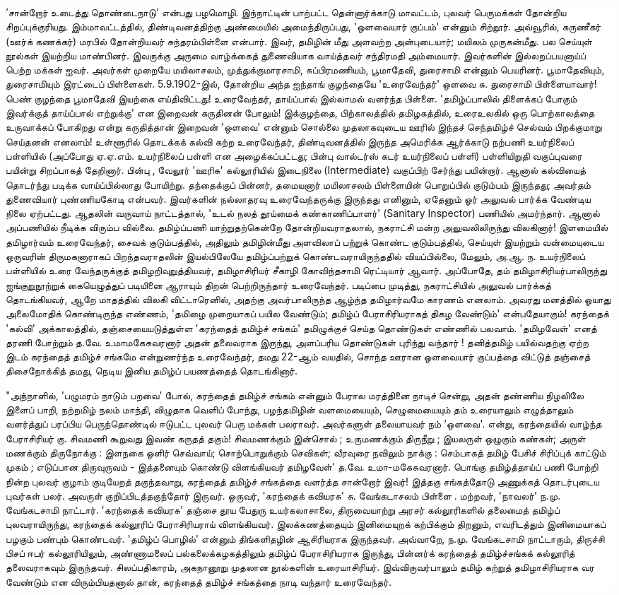 ’சான்றோர் உடைத்து தொண்டைநாடு' என்பது பழமொழி. இந்நாட்டின் பாற்பட்ட தென்னார்க்காடு மாவட்டம், புலவர் பெருமக்கள் தோன்றிய சிறப்புக்குரியது. இம்மாவட்டத்தில், திண்டிவனத்திற்கு அண்மையில் அமைந்திருப்பது, 'ஒளவையார் குப்பம்' என்னும் சிற்றூர். அவ்வூரில், கருணீகர் (ஊர்க் கணக்கர்) மரபில் தோன்றியவர் சுந்தரம்பிள்ளை என்பார்.
இவர், தமிழின் மீது அளவற்ற அன்புடையார்; மயிலம் முருகன்மீது. பல செய்யுள் நூல்கள் இயற்றிய மாண்பினர். இவருக்கு அருமை வாழ்க்கைத் துணைவியாக வாய்த்தவர் சந்திரமதி அம்மையார். இவர்களின் இல்லறப்பயனாய்ப் பெற்ற மக்கள் ஐவர். அவர்கள் முறையே மயிலாசலம், முத்துக்குமாரசாமி, சுப்பிரமணியம், பூமாதேவி, துரைசாமி என்னும் பெயரினர். பூமாதேவியும், துரைசாமியும் இரட்டைப் பிள்ளைகள்.
5.9.1902-இல், தோன்றிய அந்த ஐந்தாங் குழந்தையே 'உரைவேந்தர்' ஒளவை சு. துரைசாமி பிள்ளையாவார்! பெண் குழந்தை பூமாதேவி இயற்கை எய்திவிட்டது!
உரைவேந்தர், தாய்ப்பால் இல்லாமல் வளர்ந்த பிள்ளை. 'தமிழ்ப்பாலில் திளைக்கப் போகும் இவர்க்குத் தாய்ப்பால் எற்றுக்கு' என இறைவன் கருதினன் போலும்!
இக்குழந்தை, பிற்காலத்தில் தமிழகத்தில், உரைஉலகில் ஒரு பொற்காலத்தை உருவாக்கப் போகிறது என்று கருதித்தான் இறைவன் 'ஒளவை' என்னும் சொல்லை முதலாகவுடைய ஊரில் இந்தச் செந்தமிழ்ச் செல்வம் பிறக்குமாறு செய்தனன் எனலாம்!
உள்ளூரில் தொடக்கக் கல்வி கற்ற உரைவேந்தர், திண்டிவனத்தில் இருந்த அமெரிக்க ஆர்க்காடு நற்பணி உயர்நிலைப் பள்ளியில் (அப்போது ஏ.ஏ.எம். உயர்நிலைப் பள்ளி என அழைக்கப்பட்டது; பின்பு வால்டர்ஸ் கடர் உயர்நிலைப் பள்ளி) பள்ளியிறுதி வகுப்புவரை பயின்று சிறப்பாகத் தேறினார்.
பின்பு , வேலூர் 'ஊரிசு' கல்லூரியில் இடைநிலை (Intermediate) வகுப்பிற் சேர்ந்து பயின்றார். ஆனால் கல்வியைத் தொடர்ந்து படிக்க வாய்ப்பில்லாது போயிற்று.
தந்தைக்குப் பின்னர், தமையனார் மயிலாசலம் பிள்ளையின் பொறுப்பில் குடும்பம் இருந்தது; அவர்தம் துணைவியார் புண்ணியகோடி என்பவர். இவர்களின் நல்லாதரவு உரைவேந்தருக்கு இருந்தது எனினும், ஏதேனும் ஓர் அலுவல் பார்க்க வேண்டிய நிலை ஏற்பட்டது. ஆதலின் வருவாய் நாட்டத்தால், 'உடல் நலத் தூய்மைக் கண்காணிப்பாளர்' (Sanitary Inspector) பணியில் அமர்ந்தார். ஆனால் அப்பணியில் நீடிக்க விரும்ப வில்லை. தமிழ்ப்பணி யாற்றுதற்கென்றே தோன்றியவராதலால், நகராட்சி மன்ற அலுவலிலிருந்து விலகினார்!
இளமையில் தமிழார்வம்
உரைவேந்தர், சைவக் குடும்பத்தில், அதிலும் தமிழின்மீது அளவிலாப் பற்றுக் கொண்ட குடும்பத்தில், செய்யுள் இயற்றும் வன்மையுடைய ஒருவரின் திருமகனாராகப் பிறந்தவராதலின் இயல்பிலேயே தமிழ்ப்பற்றுக் கொண்டவராயிருந்ததில் வியப்பில்லை, மேலும், அ.ஆ. ந. உயர்நிலைப் பள்ளியில் உரை வேந்தருக்குத் தமிழறிவுறுத்தியவர், தமிழாசிரியர் சீகாழி கோவிந்தசாமி ரெட்டியார் ஆவார். அப்போதே, தம் தமிழாசிரியர்பாலிருந்து ஐங்குறுநூற்றுக் கையெழுத்துப் படியினை ஆராயும் திறன் பெற்றிருந்தார் உரைவேந்தர். படிப்பை முடித்து, நகராட்சியில் அலுவல் பார்க்கத் தொடங்கியவர், ஆறே மாதத்தில் விலகி விட்டாரெனில், அதற்கு அவர்பாலிருந்த ஆழ்ந்த தமிழார்வமே காரணம் எனலாம். அவரது மனத்தில் ஓயாது அலைமோதிக் கொண்டிருந்த எண்ணம், 'தமிழை முறையாகப் பயில வேண்டும்; தமிழ்ப் பேராசிரியராகத் திகழ வேண்டும்' என்பதேயாகும்!
கரந்தைக் 'கல்வி'
அக்காலத்தில், தஞ்சையையடுத்துள்ள 'கரந்தைத் தமிழ்ச் சங்கம்' தமிழுக்குச் செய்த தொண்டுகள் எண்ணில் பலவாம். 'தமிழவேள்' எனத் தரணி போற்றும் த.வே. உமாமகேசுவரனார் அதன் தலைவராக இருந்து, அளப்பரிய தொண்டுகள் புரிந்து வந்தார் !
தனித்தமிழ் பயில்வதற்கு ஏற்ற இடம் கரந்தைத் தமிழ்ச் சங்கமே என்றுணர்ந்த உரைவேந்தர், தமது 22-ஆம் வயதில், சொந்த ஊரான ஒளவையார் குப்பத்தை விட்டுத் தஞ்சைத் திசைநோக்கித் தமது, நெடிய இனிய தமிழ்ப் பயணத்தைத் தொடங்கினார்.

"அந்நாளில், 'பழுமரம் நாடும் பறவை' போல், கரந்தைத் தமிழ்ச் சங்கம் என்னும் பேரால மரத்தினை நாடிச் சென்று, அதன் தண்ணிய நிழலிலே இளைப் பாறி, நற்றமிழ் நலம் மாந்தி, விழுதாக வெளிப் போந்து, பழந்தமிழின் வளமையையும், செழுமையையும் தம் உரையாலும் எழுத்தாலும் வளர்த்துப் பரப்பிய பெருந்தொண்டில் ஈடுபட்ட புலவர் பெரு மக்கள் பலராவர். அவர்களுள் தலையாயவர் நம் ’ஒளவை'.
என்று, கரந்தையில் வாழ்ந்த பேராசிரியர் கு. சிவமணி கூறுவது இவண் கருதத் தகும்!
சிவமணக்கும் இன்சொல் ; உருமணக்கும் திருநீறு ; இயலருள் ஒழுகும் கண்கள்; அருள் மணக்கும் திருநோக்கு : இளநகை ஒளிர் செவ்வாய்; சொற்பொறுக்கும் செவிகள்; வீரவுரை நவிலும் நாக்கு : செம்பாகத் தமிழ் பேசிச் சிரிப்புக் காட்டும் முகம் ; எடுப்பான திருவுருவம் - இத்தனையும் கொண்டு விளங்கியவர் தமிழவேள்' த.வே. உமா-மகேசுவரனார். பொங்கு தமிழ்த்தாய்ப் பணி போற்றி நின்ற புலவர் குழாம் குடியேறத் தகுந்தவாறு, கரந்தைத் தமிழ்ச் சங்கத்தை வளர்த்த சான்றோர் இவர்! இத்தகு சங்கத்தோடு அணுக்கத் தொடர்புடைய புவர்கள் பலர். அவருள் குறிப்பிடத்தகுந்தோர் இருவர். ஒருவர், 'கரந்தைக் கவியரசு' சு. வேங்கடாசலம் பிள்ளை . மற்றவர், 'நாவலர்' ந.மு. வேங்கடசாமி நாட்டார்.
'கரந்தைக் கவியரசு' தஞ்சை தூய பேதுரு உயர்கலாசாலை, திருவையாற்று அரசர் கல்லூரிகளில் தலைமைத் தமிழ்ப் புலவராயிருந்து, கரந்தைக் கல்லூரிப் பேராசிரியராய் விளங்கியவர். இலக்கணத்தையும் இனிமையுறக் கற்பிக்கும் திறனும், எவரிடத்தும் இனிமையாகப் பழகும் பண்பும் கொண்டவர். 'தமிழ்ப் பொழில்' என்னும் திங்களிதழின்
ஆசிரியராக இருந்தவர்.
அவ்வாறே, ந.மு. வேங்கடசாமி நாட்டாரும், திருச்சி பிசப் ஈபர் கல்லூரியிலும், அண்ணாமலைப் பல்கலைக்கழகத்திலும் தமிழ்ப் பேராசிரியராக இருந்து, பின்னர்க் கரந்தைத் தமிழ்ச்சங்கக் கல்லூரித் தலைவராகவும் இருந்தவர். சிலப்பதிகாரம், அகநானூறு முதலான நூல்களின் உரையாசிரியர்.
இவ்விருவர்பாலும் தமிழ் கற்றுத் தமிழாசிரியராக வர வேண்டும் என விரும்பியதனால் தான், கரந்தைத் தமிழ்ச் சங்கத்தை நாடி வந்தார் உரைவேந்தர்.